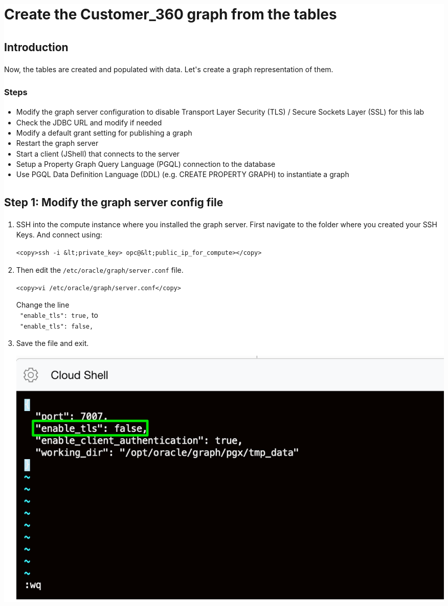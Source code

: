 # Create the Customer_360 graph from the tables

## Introduction

Now, the tables are created and populated with data. Let's create a graph representation of them.

### Steps
- Modify the graph server configuration to disable Transport Layer Security (TLS) / Secure Sockets Layer (SSL) for this lab
- Check the JDBC URL and modify if needed
- Modify a default grant setting for publishing a graph
- Restart the graph server
- Start a client (JShell) that connects to the server
- Setup a Property Graph Query Language (PGQL) connection to the database
- Use PGQL Data Definition Language (DDL) (e.g. CREATE PROPERTY GRAPH) to instantiate a graph


## **Step 1:** Modify the graph server config file

1. SSH into the compute instance where you installed the graph server.
    First navigate to the folder where you created your SSH Keys. And connect using:
    ```
    <copy>ssh -i &lt;private_key> opc@&lt;public_ip_for_compute></copy>
    ```

2. Then edit the `/etc/oracle/graph/server.conf` file.
    ```
    <copy>vi /etc/oracle/graph/server.conf</copy>
    ```

    Change the line  
    ` "enable_tls": true,`
    to  
    ` "enable_tls": false,`  

3. Save the file and exit.

    ![](../../GraphServer_ManualSetup/images/change_tls.png " ")
